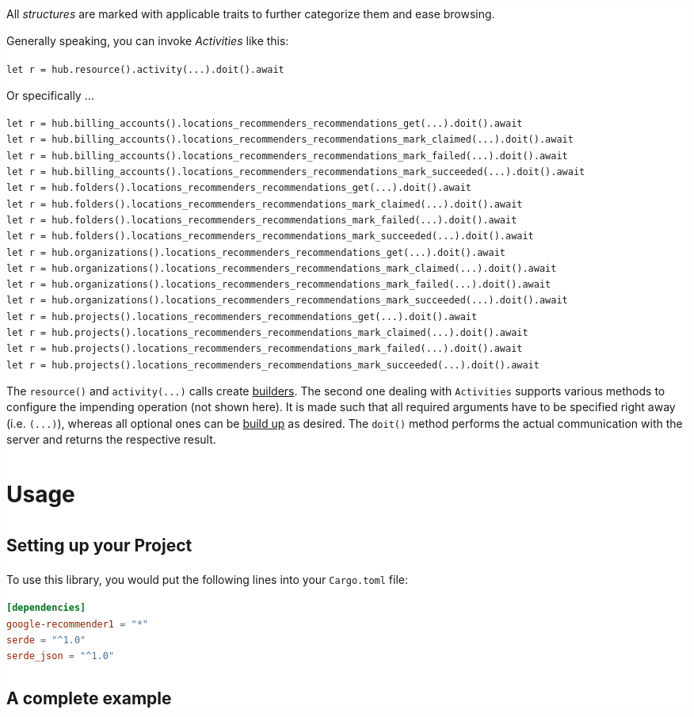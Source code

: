 All *structures* are marked with applicable traits to further categorize them and ease browsing.

Generally speaking, you can invoke *Activities* like this:

```Rust,ignore
let r = hub.resource().activity(...).doit().await
```

Or specifically ...

```ignore
let r = hub.billing_accounts().locations_recommenders_recommendations_get(...).doit().await
let r = hub.billing_accounts().locations_recommenders_recommendations_mark_claimed(...).doit().await
let r = hub.billing_accounts().locations_recommenders_recommendations_mark_failed(...).doit().await
let r = hub.billing_accounts().locations_recommenders_recommendations_mark_succeeded(...).doit().await
let r = hub.folders().locations_recommenders_recommendations_get(...).doit().await
let r = hub.folders().locations_recommenders_recommendations_mark_claimed(...).doit().await
let r = hub.folders().locations_recommenders_recommendations_mark_failed(...).doit().await
let r = hub.folders().locations_recommenders_recommendations_mark_succeeded(...).doit().await
let r = hub.organizations().locations_recommenders_recommendations_get(...).doit().await
let r = hub.organizations().locations_recommenders_recommendations_mark_claimed(...).doit().await
let r = hub.organizations().locations_recommenders_recommendations_mark_failed(...).doit().await
let r = hub.organizations().locations_recommenders_recommendations_mark_succeeded(...).doit().await
let r = hub.projects().locations_recommenders_recommendations_get(...).doit().await
let r = hub.projects().locations_recommenders_recommendations_mark_claimed(...).doit().await
let r = hub.projects().locations_recommenders_recommendations_mark_failed(...).doit().await
let r = hub.projects().locations_recommenders_recommendations_mark_succeeded(...).doit().await
```

The `resource()` and `activity(...)` calls create [builders][builder-pattern]. The second one dealing with `Activities` 
supports various methods to configure the impending operation (not shown here). It is made such that all required arguments have to be 
specified right away (i.e. `(...)`), whereas all optional ones can be [build up][builder-pattern] as desired.
The `doit()` method performs the actual communication with the server and returns the respective result.

# Usage

## Setting up your Project

To use this library, you would put the following lines into your `Cargo.toml` file:

```toml
[dependencies]
google-recommender1 = "*"
serde = "^1.0"
serde_json = "^1.0"
```

## A complete example


[wiki-pod]: http://en.wikipedia.org/wiki/Plain_old_data_structure
[builder-pattern]: http://en.wikipedia.org/wiki/Builder_pattern
[google-go-api]: https://github.com/google/google-api-go-client
[repo-license]: https://github.com/Byron/google-apis-rsblob/main/LICENSE.md